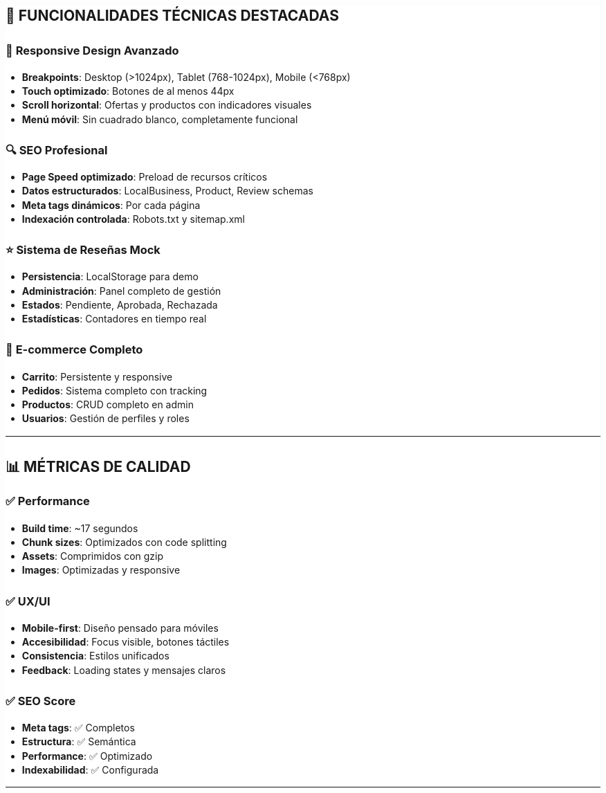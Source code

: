 
## 🚀 FUNCIONALIDADES TÉCNICAS DESTACADAS

### 📱 **Responsive Design Avanzado**
- **Breakpoints**: Desktop (>1024px), Tablet (768-1024px), Mobile (<768px)
- **Touch optimizado**: Botones de al menos 44px
- **Scroll horizontal**: Ofertas y productos con indicadores visuales
- **Menú móvil**: Sin cuadrado blanco, completamente funcional

### 🔍 **SEO Profesional**
- **Page Speed optimizado**: Preload de recursos críticos
- **Datos estructurados**: LocalBusiness, Product, Review schemas
- **Meta tags dinámicos**: Por cada página
- **Indexación controlada**: Robots.txt y sitemap.xml

### ⭐ **Sistema de Reseñas Mock**
- **Persistencia**: LocalStorage para demo
- **Administración**: Panel completo de gestión
- **Estados**: Pendiente, Aprobada, Rechazada
- **Estadísticas**: Contadores en tiempo real

### 🛒 **E-commerce Completo**
- **Carrito**: Persistente y responsive
- **Pedidos**: Sistema completo con tracking
- **Productos**: CRUD completo en admin
- **Usuarios**: Gestión de perfiles y roles

---

## 📊 MÉTRICAS DE CALIDAD

### ✅ **Performance**
- **Build time**: ~17 segundos
- **Chunk sizes**: Optimizados con code splitting
- **Assets**: Comprimidos con gzip
- **Images**: Optimizadas y responsive

### ✅ **UX/UI**
- **Mobile-first**: Diseño pensado para móviles
- **Accesibilidad**: Focus visible, botones táctiles
- **Consistencia**: Estilos unificados
- **Feedback**: Loading states y mensajes claros

### ✅ **SEO Score**
- **Meta tags**: ✅ Completos
- **Estructura**: ✅ Semántica
- **Performance**: ✅ Optimizado
- **Indexabilidad**: ✅ Configurada

---